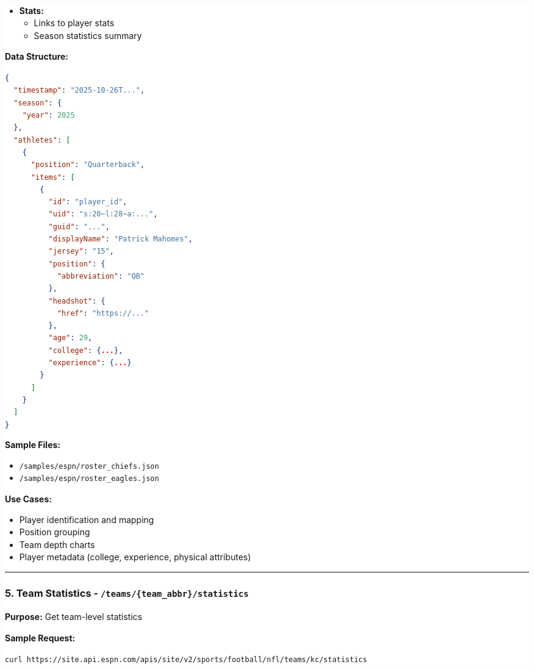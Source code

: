 - **Stats:**
  - Links to player stats
  - Season statistics summary

**Data Structure:**
```json
{
  "timestamp": "2025-10-26T...",
  "season": {
    "year": 2025
  },
  "athletes": [
    {
      "position": "Quarterback",
      "items": [
        {
          "id": "player_id",
          "uid": "s:20~l:28~a:...",
          "guid": "...",
          "displayName": "Patrick Mahomes",
          "jersey": "15",
          "position": {
            "abbreviation": "QB"
          },
          "headshot": {
            "href": "https://..."
          },
          "age": 29,
          "college": {...},
          "experience": {...}
        }
      ]
    }
  ]
}
```

**Sample Files:**
- `/samples/espn/roster_chiefs.json`
- `/samples/espn/roster_eagles.json`

**Use Cases:**
- Player identification and mapping
- Position grouping
- Team depth charts
- Player metadata (college, experience, physical attributes)

---

### 5. Team Statistics - `/teams/{team_abbr}/statistics`

**Purpose:** Get team-level statistics

**Sample Request:**
```bash
curl https://site.api.espn.com/apis/site/v2/sports/football/nfl/teams/kc/statistics
```
